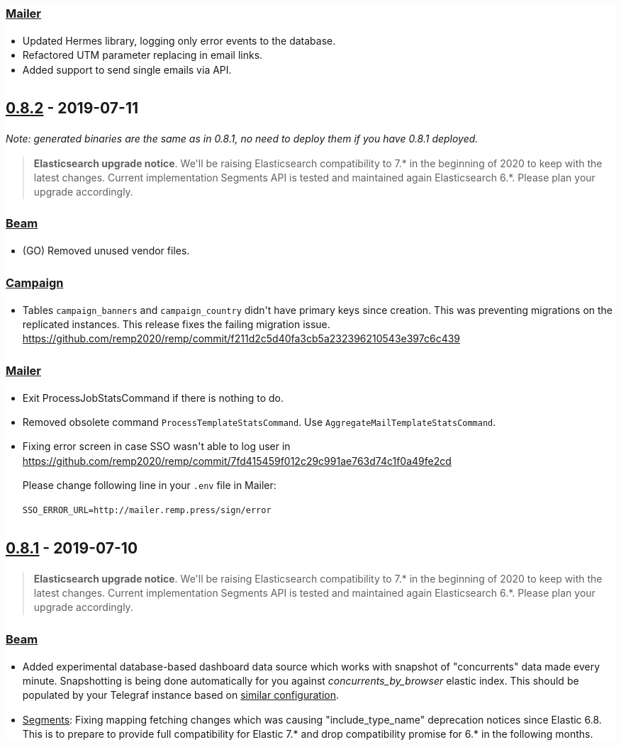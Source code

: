 ### [Mailer]

- Updated Hermes library, logging only error events to the database.
- Refactored UTM parameter replacing in email links.
- Added support to send single emails via API.

## [0.8.2] - 2019-07-11

_Note: generated binaries are the same as in 0.8.1, no need to deploy them if you have 0.8.1 deployed._

> **Elasticsearch upgrade notice**. We'll be raising Elasticsearch compatibility to 7.* in the beginning of 2020 to keep with the latest changes. Current implementation Segments API is tested and maintained again Elasticsearch 6.*. Please plan your upgrade accordingly.

### [Beam]

- (GO) Removed unused vendor files.

### [Campaign]

- Tables `campaign_banners` and `campaign_country` didn't have primary keys since creation. This was preventing migrations on the replicated instances. This release fixes the failing migration issue. https://github.com/remp2020/remp/commit/f211d2c5d40fa3cb5a232396210543e397c6c439

### [Mailer]

- Exit ProcessJobStatsCommand if there is nothing to do.
- Removed obsolete command `ProcessTemplateStatsCommand`. Use `AggregateMailTemplateStatsCommand`.
- Fixing error screen in case SSO wasn't able to log user in https://github.com/remp2020/remp/commit/7fd415459f012c29c991ae763d74c1f0a49fe2cd
  
  Please change following line in your `.env` file in Mailer:
  
  ```
  SSO_ERROR_URL=http://mailer.remp.press/sign/error
  ```


## [0.8.1] - 2019-07-10

> **Elasticsearch upgrade notice**. We'll be raising Elasticsearch compatibility to 7.* in the beginning of 2020 to keep with the latest changes. Current implementation Segments API is tested and maintained again Elasticsearch 6.*. Please plan your upgrade accordingly.


### [Beam]

- Added experimental database-based dashboard data source which works with snapshot of "concurrents" data made every minute. Snapshotting is being done automatically for you against *concurrents_by_browser* elastic index. This should be populated by your Telegraf instance based on [similar configuration](https://github.com/remp2020/remp/blob/master/Docker/telegraf/telegraf.conf#L73).

- [Segments]: Fixing mapping fetching changes which was causing "include_type_name" deprecation notices since Elastic 6.8. This is to prepare to provide full compatibility for Elastic 7.* and drop compatibility promise for 6.* in the following months.


[Beam]: https://github.com/remp2020/remp/tree/master/Beam
[Campaign]: https://github.com/remp2020/remp/tree/master/Campaign
[Mailer]: https://github.com/remp2020/remp/tree/master/Mailer
[Sso]: https://github.com/remp2020/remp/tree/master/Sso
[Segments]: https://github.com/remp2020/remp/tree/master/Beam/go/cmd/segments
[Tracker]: https://github.com/remp2020/remp/tree/master/Beam/go/cmd/tracker
[0.11.1]: https://github.com/remp2020/remp/compare/0.10.0...0.11.1
[0.10.0]: https://github.com/remp2020/remp/compare/0.9.1...0.10.0
[0.9.0]: https://github.com/remp2020/remp/compare/0.8.0...0.9.1
[0.8.0]: https://github.com/remp2020/remp/compare/0.7.0...0.8.0
[0.8.1]: https://github.com/remp2020/remp/compare/0.8.0...0.8.1
[0.8.2]: https://github.com/remp2020/remp/compare/0.8.1...0.8.2
[0.9.0]: https://github.com/remp2020/remp/compare/0.8.2...0.9.0
[0.9.1]: https://github.com/remp2020/remp/compare/0.9.0...0.9.1
[Unreleased]: https://github.com/remp2020/remp/compare/0.10.0...master